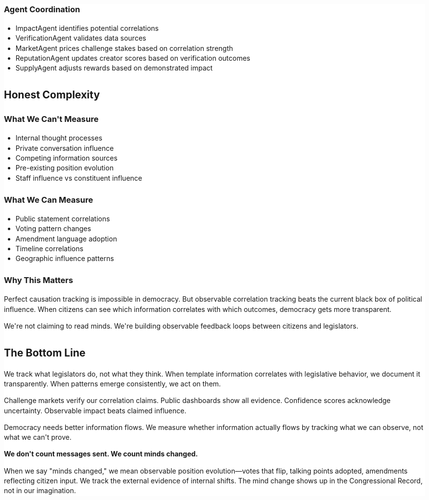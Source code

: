 ### Agent Coordination
- ImpactAgent identifies potential correlations
- VerificationAgent validates data sources
- MarketAgent prices challenge stakes based on correlation strength
- ReputationAgent updates creator scores based on verification outcomes
- SupplyAgent adjusts rewards based on demonstrated impact

## Honest Complexity

### What We Can't Measure
- Internal thought processes
- Private conversation influence
- Competing information sources
- Pre-existing position evolution
- Staff influence vs constituent influence

### What We Can Measure
- Public statement correlations
- Voting pattern changes
- Amendment language adoption
- Timeline correlations
- Geographic influence patterns

### Why This Matters
Perfect causation tracking is impossible in democracy. But observable correlation tracking beats the current black box of political influence. When citizens can see which information correlates with which outcomes, democracy gets more transparent.

We're not claiming to read minds. We're building observable feedback loops between citizens and legislators.

## The Bottom Line

We track what legislators do, not what they think. When template information correlates with legislative behavior, we document it transparently. When patterns emerge consistently, we act on them.

Challenge markets verify our correlation claims. Public dashboards show all evidence. Confidence scores acknowledge uncertainty. Observable impact beats claimed influence.

Democracy needs better information flows. We measure whether information actually flows by tracking what we can observe, not what we can't prove.

**We don't count messages sent. We count minds changed.**

When we say "minds changed," we mean observable position evolution—votes that flip, talking points adopted, amendments reflecting citizen input. We track the external evidence of internal shifts. The mind change shows up in the Congressional Record, not in our imagination.